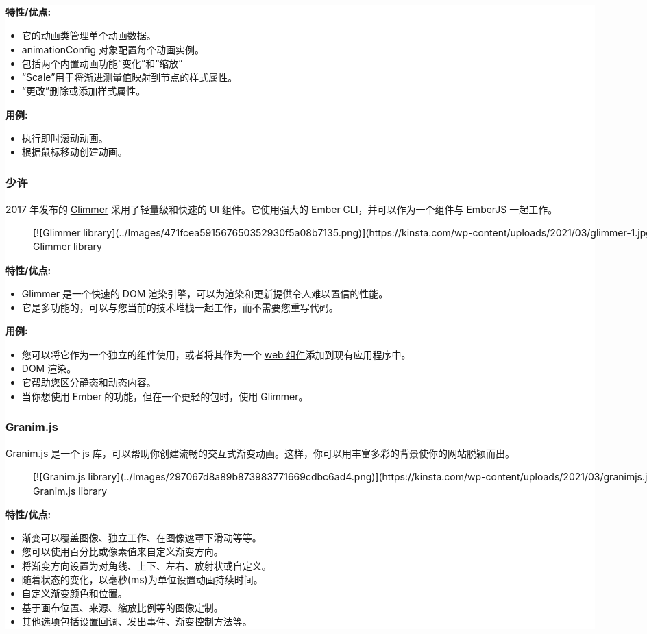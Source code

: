 </figure>

**特性/优点:**

*   它的动画类管理单个动画数据。
*   animationConfig 对象配置每个动画实例。
*   包括两个内置动画功能“变化”和“缩放”
*   “Scale”用于将渐进测量值映射到节点的样式属性。
*   “更改”删除或添加样式属性。

**用例:**

*   执行即时滚动动画。
*   根据鼠标移动创建动画。

### 少许

2017 年发布的 [Glimmer](https://glimmerjs.com/) 采用了轻量级和快速的 UI 组件。它使用强大的 Ember CLI，并可以作为一个组件与 EmberJS 一起工作。

<figure id="attachment_90868" aria-describedby="caption-attachment-90868" style="width: 1100px" class="wp-caption aligncenter">[![Glimmer library](../Images/471fcea591567650352930f5a08b7135.png)](https://kinsta.com/wp-content/uploads/2021/03/glimmer-1.jpg)

<figcaption id="caption-attachment-90868" class="wp-caption-text">Glimmer library</figcaption>

</figure>

**特性/优点:**

*   Glimmer 是一个快速的 DOM 渲染引擎，可以为渲染和更新提供令人难以置信的性能。
*   它是多功能的，可以与您当前的技术堆栈一起工作，而不需要您重写代码。

**用例:**

*   您可以将它作为一个独立的组件使用，或者将其作为一个 [web 组件](https://kinsta.com/blog/web-components/)添加到现有应用程序中。
*   DOM 渲染。
*   它帮助您区分静态和动态内容。
*   当你想使用 Ember 的功能，但在一个更轻的包时，使用 Glimmer。

### Granim.js

Granim.js 是一个 js 库，可以帮助你创建流畅的交互式渐变动画。这样，你可以用丰富多彩的背景使你的网站脱颖而出。

<figure id="attachment_90869" aria-describedby="caption-attachment-90869" style="width: 1200px" class="wp-caption aligncenter">[![Granim.js library](../Images/297067d8a89b873983771669cdbc6ad4.png)](https://kinsta.com/wp-content/uploads/2021/03/granimjs.jpg)

<figcaption id="caption-attachment-90869" class="wp-caption-text">Granim.js library</figcaption>

</figure>

**特性/优点:**

*   渐变可以覆盖图像、独立工作、在图像遮罩下滑动等等。
*   您可以使用百分比或像素值来自定义渐变方向。
*   将渐变方向设置为对角线、上下、左右、放射状或自定义。
*   随着状态的变化，以毫秒(ms)为单位设置动画持续时间。
*   自定义渐变颜色和位置。
*   基于画布位置、来源、缩放比例等的图像定制。
*   其他选项包括设置回调、发出事件、渐变控制方法等。
